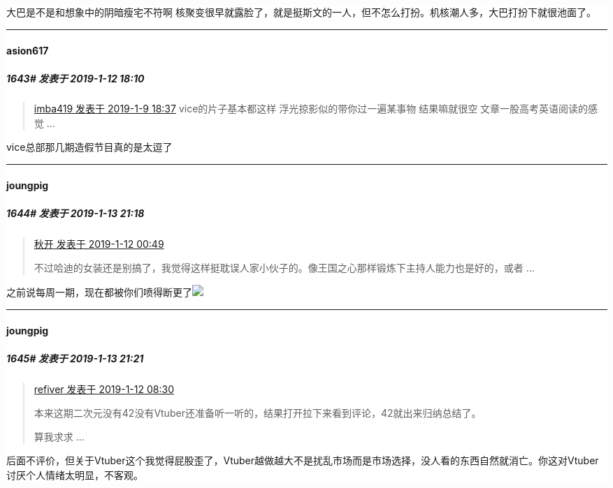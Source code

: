 大巴是不是和想象中的阴暗瘦宅不符啊</blockquote>
核聚变很早就露脸了，就是挺斯文的一人，但不怎么打扮。机核潮人多，大巴打扮下就很池面了。







-----

####  asion617  
##### 1643#       发表于 2019-1-12 18:10



<blockquote><a href="httphttps://bbs.saraba1st.com/2b/forum.php?mod=redirect&amp;goto=findpost&amp;pid=42216692&amp;ptid=1556697" target="_blank">imba419 发表于 2019-1-9 18:37</a>
 vice的片子基本都这样 浮光掠影似的带你过一遍某事物 结果嘛就很空 文章一股高考英语阅读的感觉 ...</blockquote>
vice总部那几期造假节目真的是太逗了







-----

####  joungpig  
##### 1644#       发表于 2019-1-13 21:18



<blockquote><a href="httphttps://bbs.saraba1st.com/2b/forum.php?mod=redirect&amp;goto=findpost&amp;pid=42245448&amp;ptid=1556697" target="_blank">秋开 发表于 2019-1-12 00:49</a>

不过哈迪的女装还是别搞了，我觉得这样挺耽误人家小伙子的。像王国之心那样锻炼下主持人能力也是好的，或者 ...</blockquote>
之前说每周一期，现在都被你们喷得断更了<img src="https://static.saraba1st.com/image/smiley/face2017/049.png" referrerpolicy="no-referrer">







-----

####  joungpig  
##### 1645#       发表于 2019-1-13 21:21



<blockquote><a href="httphttps://bbs.saraba1st.com/2b/forum.php?mod=redirect&amp;goto=findpost&amp;pid=42246830&amp;ptid=1556697" target="_blank">refiver 发表于 2019-1-12 08:30</a>

本来这期二次元没有42没有Vtuber还准备听一听的，结果打开拉下来看到评论，42就出来归纳总结了。

算我求求 ...</blockquote>
后面不评价，但关于Vtuber这个我觉得屁股歪了，Vtuber越做越大不是扰乱市场而是市场选择，没人看的东西自然就消亡。你这对Vtuber讨厌个人情绪太明显，不客观。






